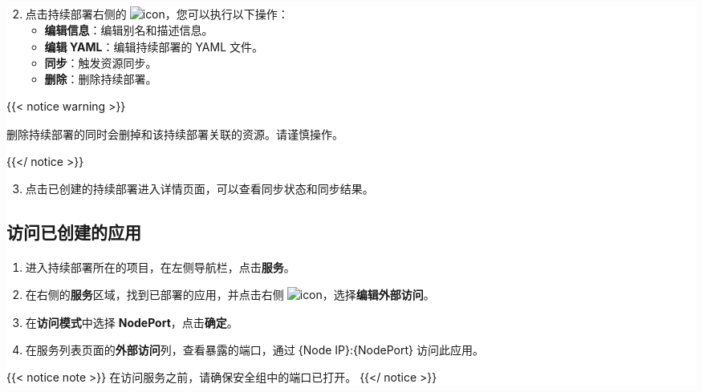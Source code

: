 2. 点击持续部署右侧的 <img src="/images/docs/v3.x/common-icons/three-dots.png" width="15" alt="icon" />，您可以执行以下操作：
    - **编辑信息**：编辑别名和描述信息。
    - **编辑 YAML**：编辑持续部署的 YAML 文件。
    - **同步**：触发资源同步。
    - **删除**：删除持续部署。

  {{< notice warning >}}

  删除持续部署的同时会删掉和该持续部署关联的资源。请谨慎操作。
  
  {{</ notice >}}

3. 点击已创建的持续部署进入详情页面，可以查看同步状态和同步结果。

## 访问已创建的应用

1. 进入持续部署所在的项目，在左侧导航栏，点击**服务**。

2. 在右侧的**服务**区域，找到已部署的应用，并点击右侧 <img src="/images/docs/v3.x/common-icons/three-dots.png" width="15" alt="icon" />，选择**编辑外部访问**。

3. 在**访问模式**中选择 **NodePort**，点击**确定**。

4. 在服务列表页面的**外部访问**列，查看暴露的端口，通过 {Node IP}:{NodePort} 访问此应用。

  {{< notice note >}}
  在访问服务之前，请确保安全组中的端口已打开。
  {{</ notice >}}